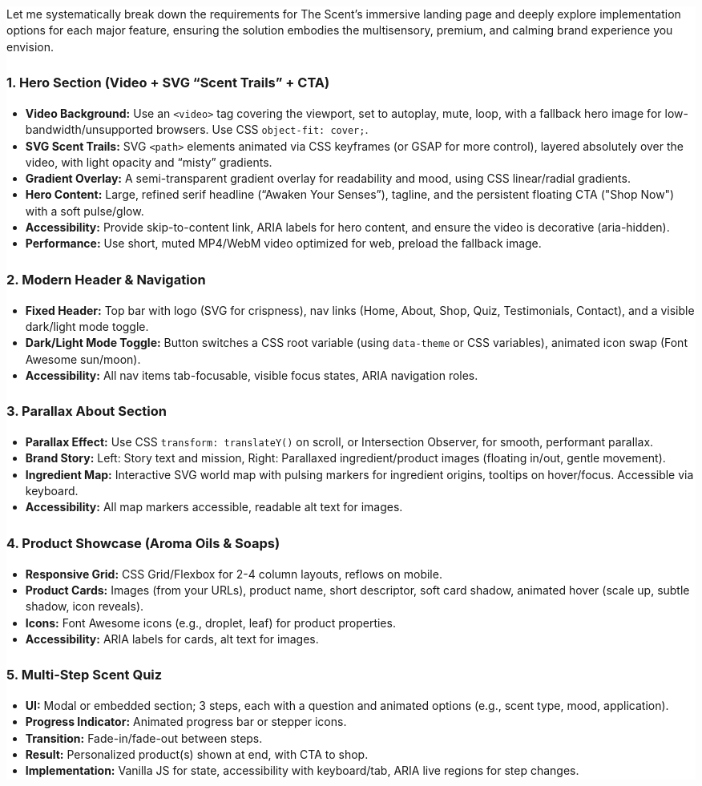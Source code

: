 <think>
Let me systematically break down the requirements for The Scent’s immersive landing page and deeply explore implementation options for each major feature, ensuring the solution embodies the multisensory, premium, and calming brand experience you envision.

### 1. **Hero Section (Video + SVG “Scent Trails” + CTA)**
- **Video Background:** Use an `<video>` tag covering the viewport, set to autoplay, mute, loop, with a fallback hero image for low-bandwidth/unsupported browsers. Use CSS `object-fit: cover;`.
- **SVG Scent Trails:** SVG `<path>` elements animated via CSS keyframes (or GSAP for more control), layered absolutely over the video, with light opacity and “misty” gradients.
- **Gradient Overlay:** A semi-transparent gradient overlay for readability and mood, using CSS linear/radial gradients.
- **Hero Content:** Large, refined serif headline (“Awaken Your Senses”), tagline, and the persistent floating CTA ("Shop Now") with a soft pulse/glow. 
- **Accessibility:** Provide skip-to-content link, ARIA labels for hero content, and ensure the video is decorative (aria-hidden).
- **Performance:** Use short, muted MP4/WebM video optimized for web, preload the fallback image.

### 2. **Modern Header & Navigation**
- **Fixed Header:** Top bar with logo (SVG for crispness), nav links (Home, About, Shop, Quiz, Testimonials, Contact), and a visible dark/light mode toggle.
- **Dark/Light Mode Toggle:** Button switches a CSS root variable (using `data-theme` or CSS variables), animated icon swap (Font Awesome sun/moon).
- **Accessibility:** All nav items tab-focusable, visible focus states, ARIA navigation roles.

### 3. **Parallax About Section**
- **Parallax Effect:** Use CSS `transform: translateY()` on scroll, or Intersection Observer, for smooth, performant parallax.
- **Brand Story:** Left: Story text and mission, Right: Parallaxed ingredient/product images (floating in/out, gentle movement).
- **Ingredient Map:** Interactive SVG world map with pulsing markers for ingredient origins, tooltips on hover/focus. Accessible via keyboard.
- **Accessibility:** All map markers accessible, readable alt text for images.

### 4. **Product Showcase (Aroma Oils & Soaps)**
- **Responsive Grid:** CSS Grid/Flexbox for 2-4 column layouts, reflows on mobile.
- **Product Cards:** Images (from your URLs), product name, short descriptor, soft card shadow, animated hover (scale up, subtle shadow, icon reveals).
- **Icons:** Font Awesome icons (e.g., droplet, leaf) for product properties.
- **Accessibility:** ARIA labels for cards, alt text for images.

### 5. **Multi-Step Scent Quiz**
- **UI:** Modal or embedded section; 3 steps, each with a question and animated options (e.g., scent type, mood, application).
- **Progress Indicator:** Animated progress bar or stepper icons.
- **Transition:** Fade-in/fade-out between steps.
- **Result:** Personalized product(s) shown at end, with CTA to shop.
- **Implementation:** Vanilla JS for state, accessibility with keyboard/tab, ARIA live regions for step changes.
